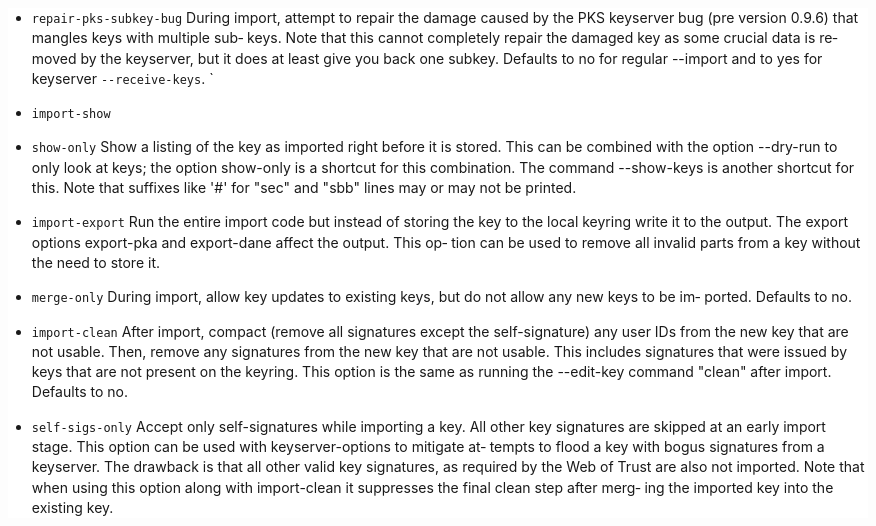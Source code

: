 *    `repair-pks-subkey-bug`
       During  import,  attempt  to repair the damage
       caused by the PKS keyserver bug  (pre  version
       0.9.6)  that  mangles  keys with multiple sub‐
       keys. Note that this cannot completely  repair
       the  damaged  key as some crucial data is re‐
       moved by the keyserver, but it does  at  least
       give  you back one subkey. Defaults to no for
       regular --import  and  to yes  for  keyserver
       `--receive-keys`.
`
*    `import-show`
*    `show-only`
       Show  a  listing  of the key as imported right
       before it is stored.   This  can  be  combined
       with  the option --dry-run  to  only look at
       keys; the option show-only is a  shortcut for
       this  combination.  The command --show-keys is
       another shortcut for this.  Note that suffixes
       like  '#' for "sec" and "sbb" lines may or may
       not be printed.

*    `import-export`
       Run the entire  import  code  but instead  of
       storing  the key to the local keyring write it
       to the output.  The export options  export-pka
       and  export-dane  affect the output.  This op‐
       tion can be used to remove all  invalid  parts
       from a key without the need to store it.

*    `merge-only`
       During  import,  allow key updates to existing
       keys, but do not allow any new keys to be im‐
       ported. Defaults to no.

*    `import-clean`
       After  import,  compact (remove all signatures
       except the self-signature) any user  IDs  from
       the new key that are not usable.  Then, remove
       any signatures from the new key that  are not
       usable.   This  includes  signatures that were
       issued by keys that are  not  present  on the
       keyring.  This  option  is the same as running
       the --edit-key command "clean"  after  import.
       Defaults to no.

*    `self-sigs-only`
       Accept  only self-signatures while importing a
       key.  All other key signatures are skipped  at
       an  early import stage.  This option can be
       used with keyserver-options  to  mitigate at‐
       tempts  to  flood a key with bogus signatures
       from a keyserver. The drawback  is  that all
       other valid key signatures, as required by the
       Web of Trust are also not imported.  Note that
       when using this option along with import-clean
       it suppresses the final clean step after merg‐
       ing the imported key into the existing key.
